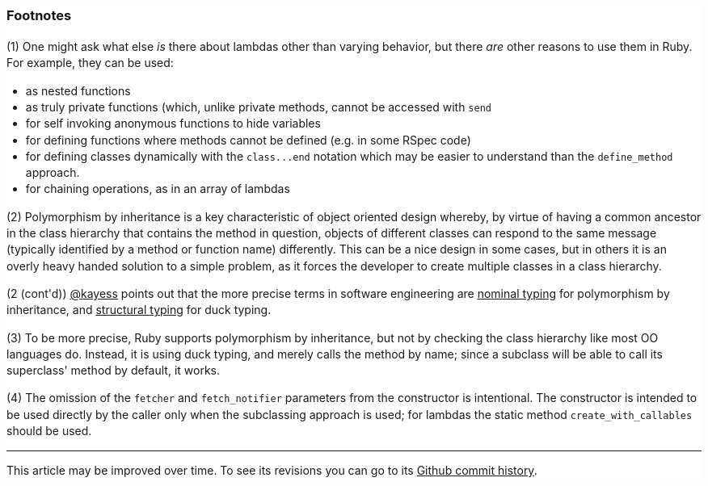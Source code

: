 ### Footnotes

(1) One might ask what else _is_ there about lambdas other than varying behavior, but there _are_ other reasons to use them in Ruby. For example, they can be used:

* as nested functions
* as truly private functions (which, unlike private methods, cannot be accessed with `send`
* for self invoking anonymous functions to hide variables
* for defining functions where methods cannot be defined (e.g. in some RSpec code)
* for defining classes dynamically with the `class...end` notation which may be easier to understand than the `define_method` approach.
* for chaining operations, as in an array of lambdas

(2) Polymorphism by inheritance is a key characteristic of object oriented design whereby, by virtue of having a common ancestor in the class hierarchy that contains the method in question, objects of different classes can respond to the same message (typically identified by a method or function name) differently. This can be a nice design in some cases, but in others it is an overly heavy handed solution to a simple problem, as it forces the developer to create multiple classes in a class hierarchy.

(2 (cont'd)) [@kayess](https://twitter.com/KayEss) points out that the more precise terms in software engineering are [nominal typing](https://en.wikipedia.org/wiki/Nominal_type_system) for polymorphism by inheritance, and [structural typing](https://en.wikipedia.org/wiki/Structural_type_system) for duck typing.

(3) To be more precise, Ruby supports polymorphism by inheritance, but not by checking the class hierarchy like most OO languages do. Instead, it is using duck typing, and merely calls the method by name; since a subclass will be able to call its superclass' method by default, it works.

(4) The omission of the `fetcher` and `fetch_notifier` parameters from the constructor is intentional. The constructor is intended to be used directly by the caller only when the subclassing approach is used; for lambdas the static method `create_with_callables` should be used.

----

This article may be improved over time. To see its revisions you can go to its [Github commit history](https://github.com/keithrbennett/keithrbennett.github.io/commits/master/_posts/2018-08-04-using-lambdas-to-simplify-varying-behaviors-in-your-code.md).
